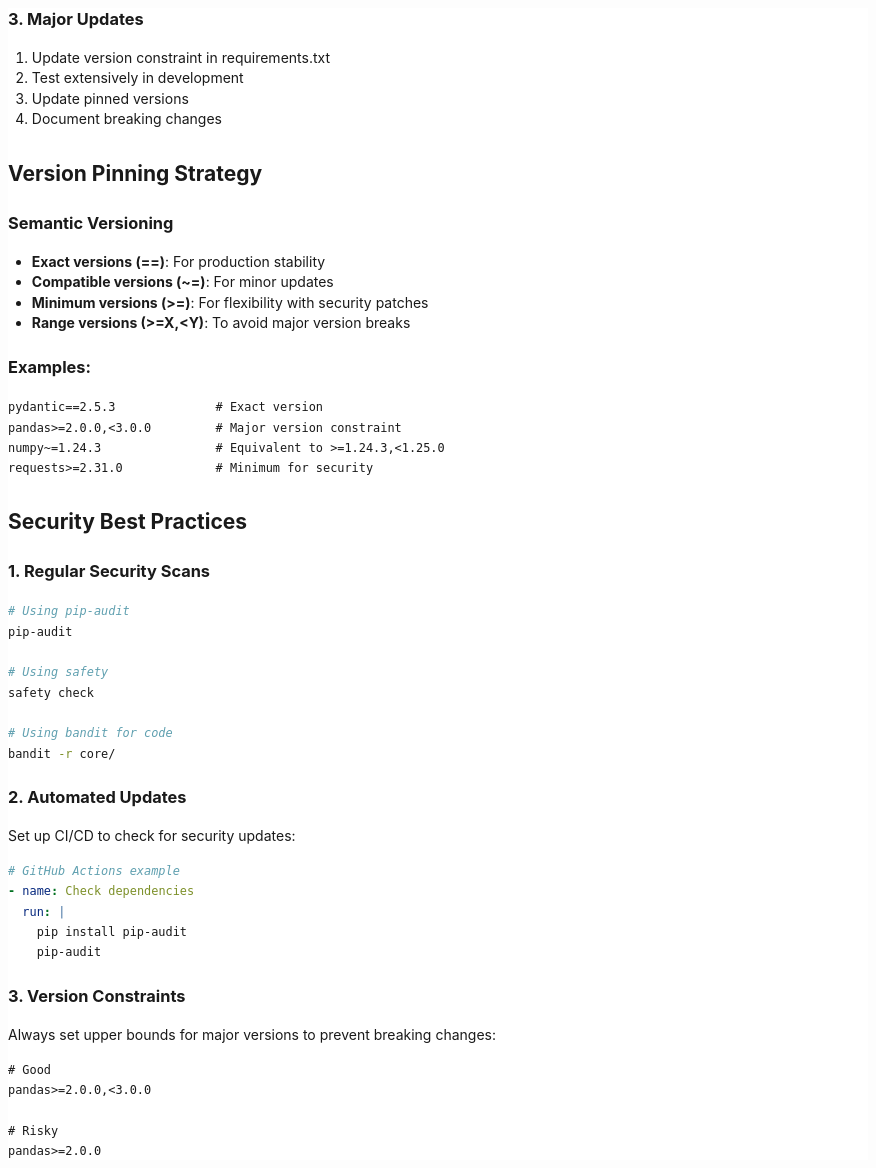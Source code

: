 ### 3. Major Updates
1. Update version constraint in requirements.txt
2. Test extensively in development
3. Update pinned versions
4. Document breaking changes

## Version Pinning Strategy

### Semantic Versioning
- **Exact versions (==)**: For production stability
- **Compatible versions (~=)**: For minor updates
- **Minimum versions (>=)**: For flexibility with security patches
- **Range versions (>=X,<Y)**: To avoid major version breaks

### Examples:
```txt
pydantic==2.5.3              # Exact version
pandas>=2.0.0,<3.0.0         # Major version constraint
numpy~=1.24.3                # Equivalent to >=1.24.3,<1.25.0
requests>=2.31.0             # Minimum for security
```

## Security Best Practices

### 1. Regular Security Scans
```bash
# Using pip-audit
pip-audit

# Using safety
safety check

# Using bandit for code
bandit -r core/
```

### 2. Automated Updates
Set up CI/CD to check for security updates:
```yaml
# GitHub Actions example
- name: Check dependencies
  run: |
    pip install pip-audit
    pip-audit
```

### 3. Version Constraints
Always set upper bounds for major versions to prevent breaking changes:
```txt
# Good
pandas>=2.0.0,<3.0.0

# Risky
pandas>=2.0.0
```
